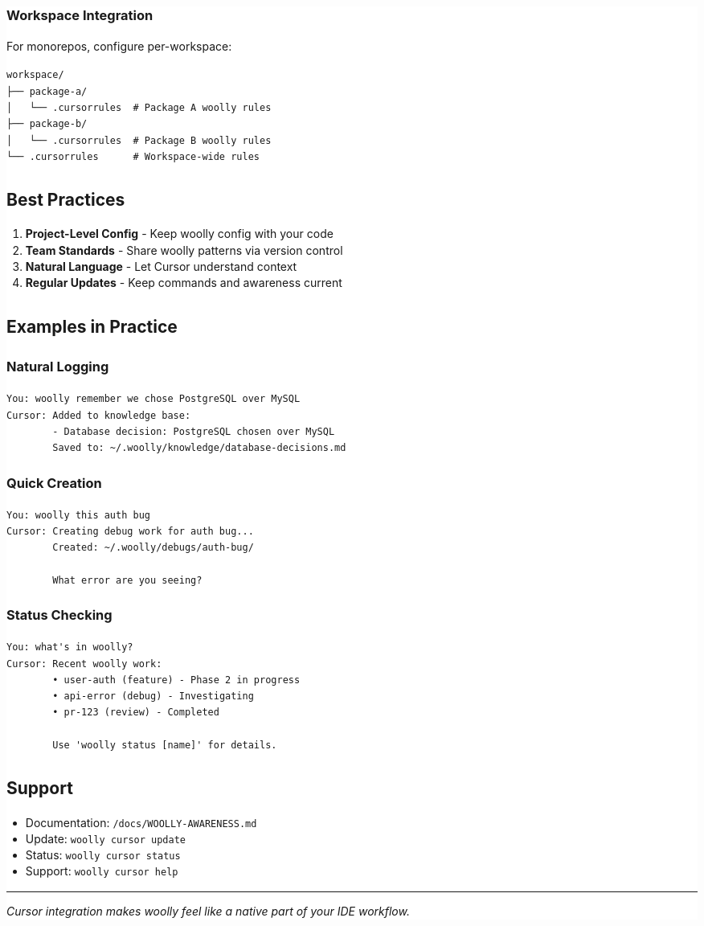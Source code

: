 ### Workspace Integration
For monorepos, configure per-workspace:

```
workspace/
├── package-a/
│   └── .cursorrules  # Package A woolly rules
├── package-b/
│   └── .cursorrules  # Package B woolly rules
└── .cursorrules      # Workspace-wide rules
```

## Best Practices

1. **Project-Level Config** - Keep woolly config with your code
2. **Team Standards** - Share woolly patterns via version control
3. **Natural Language** - Let Cursor understand context
4. **Regular Updates** - Keep commands and awareness current

## Examples in Practice

### Natural Logging
```
You: woolly remember we chose PostgreSQL over MySQL
Cursor: Added to knowledge base:
        - Database decision: PostgreSQL chosen over MySQL
        Saved to: ~/.woolly/knowledge/database-decisions.md
```

### Quick Creation
```
You: woolly this auth bug
Cursor: Creating debug work for auth bug...
        Created: ~/.woolly/debugs/auth-bug/
        
        What error are you seeing?
```

### Status Checking
```
You: what's in woolly?
Cursor: Recent woolly work:
        • user-auth (feature) - Phase 2 in progress
        • api-error (debug) - Investigating
        • pr-123 (review) - Completed
        
        Use 'woolly status [name]' for details.
```

## Support

- Documentation: `/docs/WOOLLY-AWARENESS.md`
- Update: `woolly cursor update`
- Status: `woolly cursor status`
- Support: `woolly cursor help`

---

*Cursor integration makes woolly feel like a native part of your IDE workflow.*